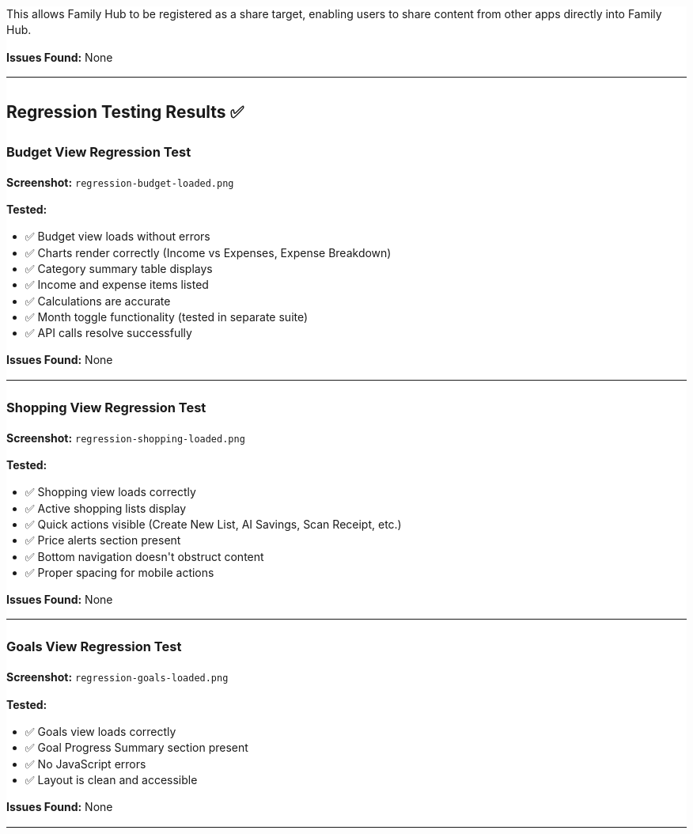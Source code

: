 This allows Family Hub to be registered as a share target, enabling users to share content from other apps directly into Family Hub.

**Issues Found:** None

---

## Regression Testing Results ✅

### Budget View Regression Test

**Screenshot:** `regression-budget-loaded.png`

**Tested:**
- ✅ Budget view loads without errors
- ✅ Charts render correctly (Income vs Expenses, Expense Breakdown)
- ✅ Category summary table displays
- ✅ Income and expense items listed
- ✅ Calculations are accurate
- ✅ Month toggle functionality (tested in separate suite)
- ✅ API calls resolve successfully

**Issues Found:** None

---

### Shopping View Regression Test

**Screenshot:** `regression-shopping-loaded.png`

**Tested:**
- ✅ Shopping view loads correctly
- ✅ Active shopping lists display
- ✅ Quick actions visible (Create New List, AI Savings, Scan Receipt, etc.)
- ✅ Price alerts section present
- ✅ Bottom navigation doesn't obstruct content
- ✅ Proper spacing for mobile actions

**Issues Found:** None

---

### Goals View Regression Test

**Screenshot:** `regression-goals-loaded.png`

**Tested:**
- ✅ Goals view loads correctly
- ✅ Goal Progress Summary section present
- ✅ No JavaScript errors
- ✅ Layout is clean and accessible

**Issues Found:** None

---

